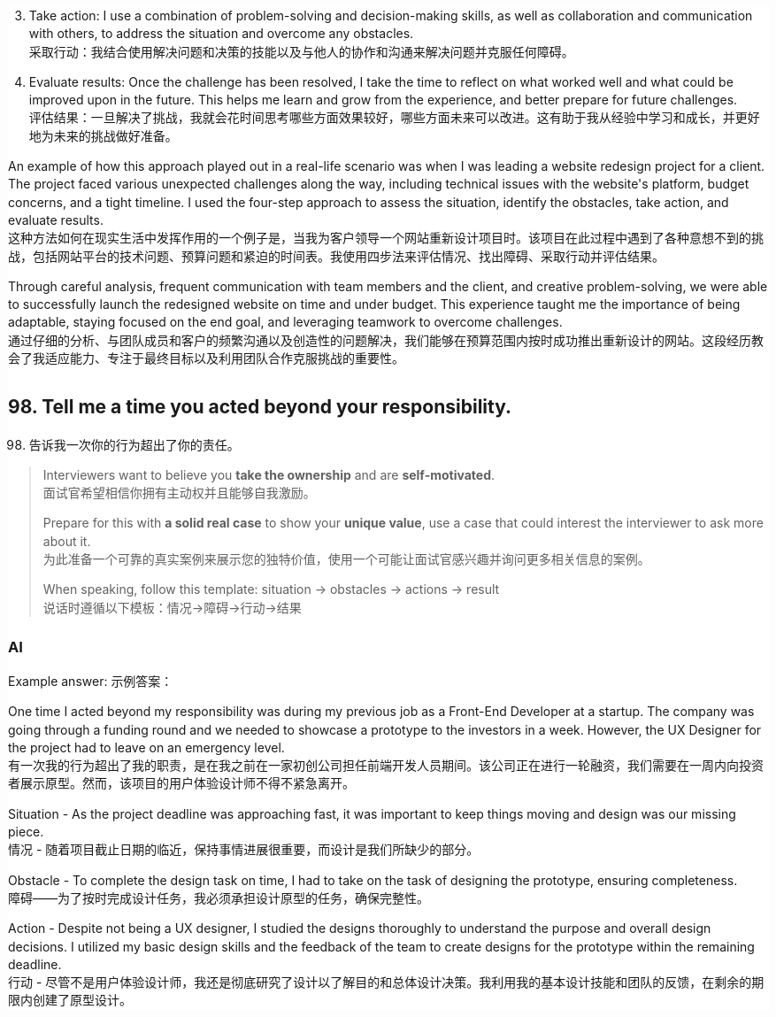 3. Take action: I use a combination of problem-solving and decision-making skills, as well as collaboration and communication with others, to address the situation and overcome any obstacles.  
   采取行动：我结合使用解决问题和决策的技能以及与他人的协作和沟通来解决问题并克服任何障碍。

4. Evaluate results: Once the challenge has been resolved, I take the time to reflect on what worked well and what could be improved upon in the future. This helps me learn and grow from the experience, and better prepare for future challenges.  
   评估结果：一旦解决了挑战，我就会花时间思考哪些方面效果较好，哪些方面未来可以改进。这有助于我从经验中学习和成长，并更好地为未来的挑战做好准备。

An example of how this approach played out in a real-life scenario was when I was leading a website redesign project for a client. The project faced various unexpected challenges along the way, including technical issues with the website's platform, budget concerns, and a tight timeline. I used the four-step approach to assess the situation, identify the obstacles, take action, and evaluate results.  
这种方法如何在现实生活中发挥作用的一个例子是，当我为客户领导一个网站重新设计项目时。该项目在此过程中遇到了各种意想不到的挑战，包括网站平台的技术问题、预算问题和紧迫的时间表。我使用四步法来评估情况、找出障碍、采取行动并评估结果。

Through careful analysis, frequent communication with team members and the client, and creative problem-solving, we were able to successfully launch the redesigned website on time and under budget. This experience taught me the importance of being adaptable, staying focused on the end goal, and leveraging teamwork to overcome challenges.  
通过仔细的分析、与团队成员和客户的频繁沟通以及创造性的问题解决，我们能够在预算范围内按时成功推出重新设计的网站。这段经历教会了我适应能力、专注于最终目标以及利用团队合作克服挑战的重要性。

## 98. Tell me a time you acted beyond your responsibility.

98. 告诉我一次你的行为超出了你的责任。

> Interviewers want to believe you **take the ownership** and are **self-motivated**.  
> 面试官希望相信你拥有主动权并且能够自我激励。
> 
> Prepare for this with **a solid real case** to show your **unique value**, use a case that could interest the interviewer to ask more about it.  
> 为此准备一个可靠的真实案例来展示您的独特价值，使用一个可能让面试官感兴趣并询问更多相关信息的案例。
> 
> When speaking, follow this template: situation → obstacles → actions → result  
> 说话时遵循以下模板：情况→障碍→行动→结果

### AI

Example answer: 示例答案：

One time I acted beyond my responsibility was during my previous job as a Front-End Developer at a startup. The company was going through a funding round and we needed to showcase a prototype to the investors in a week. However, the UX Designer for the project had to leave on an emergency level.  
有一次我的行为超出了我的职责，是在我之前在一家初创公司担任前端开发人员期间。该公司正在进行一轮融资，我们需要在一周内向投资者展示原型。然而，该项目的用户体验设计师不得不紧急离开。

Situation - As the project deadline was approaching fast, it was important to keep things moving and design was our missing piece.  
情况 - 随着项目截止日期的临近，保持事情进展很重要，而设计是我们所缺少的部分。

Obstacle - To complete the design task on time, I had to take on the task of designing the prototype, ensuring completeness.  
障碍——为了按时完成设计任务，我必须承担设计原型的任务，确保完整性。

Action - Despite not being a UX designer, I studied the designs thoroughly to understand the purpose and overall design decisions. I utilized my basic design skills and the feedback of the team to create designs for the prototype within the remaining deadline.  
行动 - 尽管不是用户体验设计师，我还是彻底研究了设计以了解目的和总体设计决策。我利用我的基本设计技能和团队的反馈，在剩余的期限内创建了原型设计。
